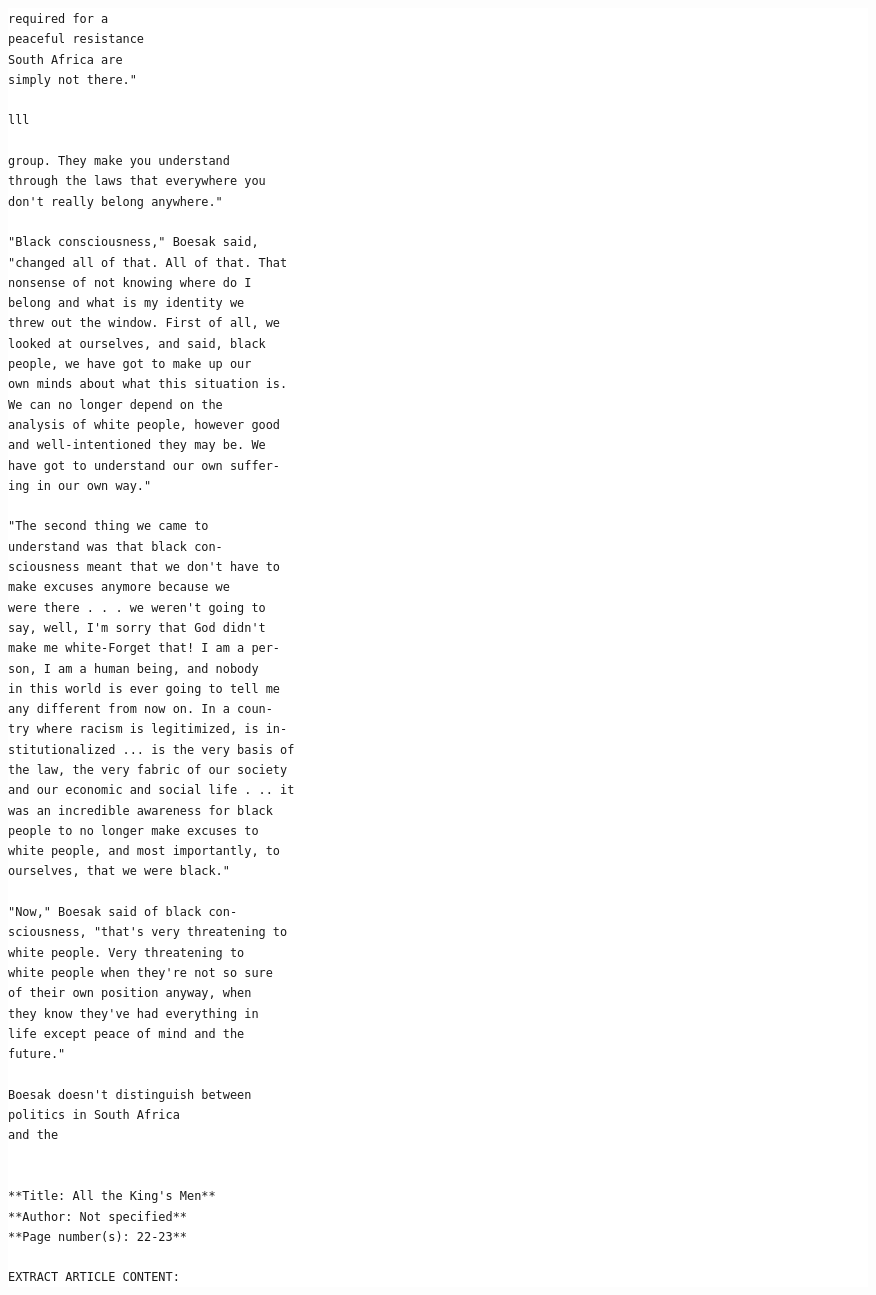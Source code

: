 ~~~·,·-~·nr~ 
required for a 
peaceful resistance 
South Africa are 
simply not there." 

lll 

group. They make you understand 
through the laws that everywhere you 
don't really belong anywhere." 

"Black consciousness," Boesak said, 
"changed all of that. All of that. That 
nonsense of not knowing where do I 
belong and what is my identity we 
threw out the window. First of all, we 
looked at ourselves, and said, black 
people, we have got to make up our 
own minds about what this situation is. 
We can no longer depend on the 
analysis of white people, however good 
and well-intentioned they may be. We 
have got to understand our own suffer-
ing in our own way." 

"The second thing we came to 
understand was that black con-
sciousness meant that we don't have to 
make excuses anymore because we 
were there . . . we weren't going to 
say, well, I'm sorry that God didn't 
make me white-Forget that! I am a per-
son, I am a human being, and nobody 
in this world is ever going to tell me 
any different from now on. In a coun-
try where racism is legitimized, is in-
stitutionalized ... is the very basis of 
the law, the very fabric of our society 
and our economic and social life . .. it 
was an incredible awareness for black 
people to no longer make excuses to 
white people, and most importantly, to 
ourselves, that we were black." 

"Now," Boesak said of black con-
sciousness, "that's very threatening to 
white people. Very threatening to 
white people when they're not so sure 
of their own position anyway, when 
they know they've had everything in 
life except peace of mind and the 
future." 

Boesak doesn't distinguish between 
politics in South Africa 
and the 


**Title: All the King's Men**
**Author: Not specified**
**Page number(s): 22-23**

EXTRACT ARTICLE CONTENT:
~~~